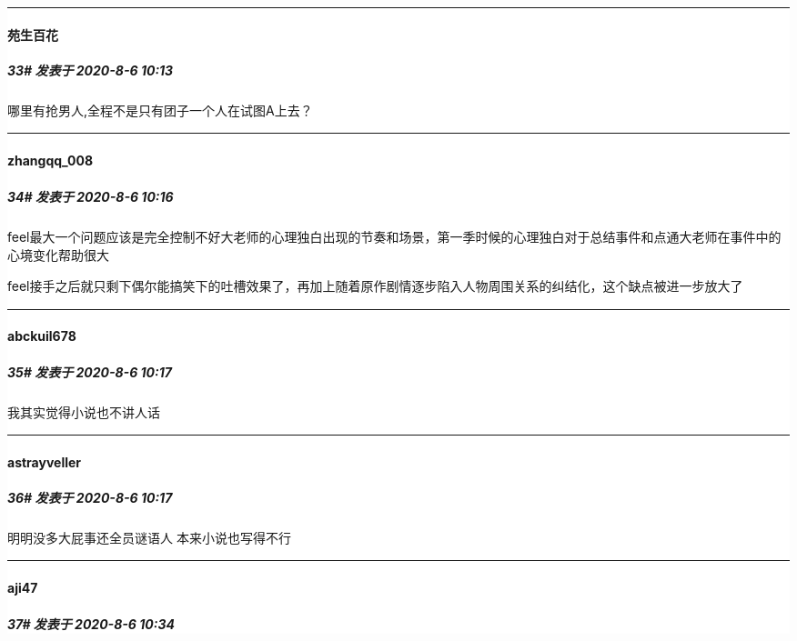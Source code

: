 -----

####  苑生百花  
##### 33#       发表于 2020-8-6 10:13




哪里有抢男人,全程不是只有团子一个人在试图A上去？







-----

####  zhangqq_008  
##### 34#       发表于 2020-8-6 10:16




feel最大一个问题应该是完全控制不好大老师的心理独白出现的节奏和场景，第一季时候的心理独白对于总结事件和点通大老师在事件中的心境变化帮助很大

feel接手之后就只剩下偶尔能搞笑下的吐槽效果了，再加上随着原作剧情逐步陷入人物周围关系的纠结化，这个缺点被进一步放大了







-----

####  abckuil678  
##### 35#       发表于 2020-8-6 10:17




我其实觉得小说也不讲人话







-----

####  astrayveller  
##### 36#       发表于 2020-8-6 10:17




明明没多大屁事还全员谜语人 本来小说也写得不行







-----

####  aji47  
##### 37#       发表于 2020-8-6 10:34
